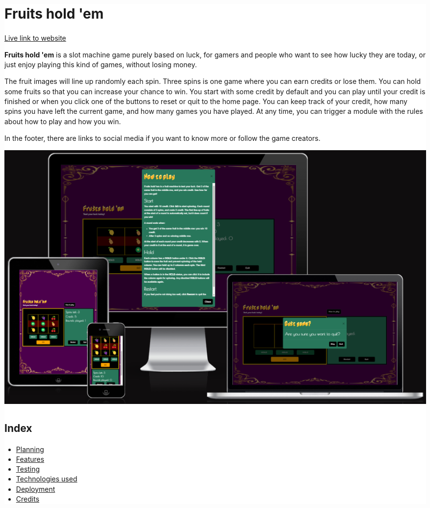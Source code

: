# Fruits hold 'em

[Live link to website](https://lizzyongit.github.io/sotis-lifecoach/index.html)

**Fruits hold 'em** is a slot machine game purely based on luck, for gamers and people who want to see how lucky they are today, or just enjoy playing this kind of games, without losing money.

The fruit images will line up randomly each spin. Three spins is one game where you can earn credits or lose them. You can hold some fruits so that you can increase your chance to win. You start with some credit by default and you can play until your credit is finished or when you click one of the buttons to reset or quit to the home page. You can keep track of your credit, how many spins you have left the current game, and how many games you have played. At any time, you can trigger a module with the rules about how to play and how you win. 

In the footer, there are links to social media if you want to know more or follow the game creators.

![Screenshot webpages on different devices](docs/screenshots/responsive-website.png)

## Index
- [Planning](#planning)
- [Features](#features)
- [Testing](#testing)
- [Technologies used](#technologies-used)
- [Deployment](#deployment)
- [Credits](#credits)
